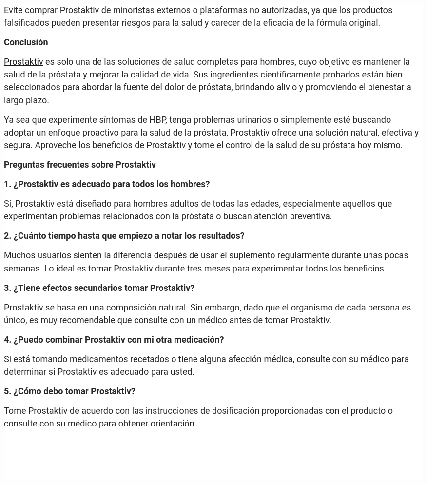 <p><span style="color:#282829;background-color:#ffffff;font-size:13.5pt;font-family:Roboto,sans-serif;">Evite comprar Prostaktiv de minoristas externos o plataformas no autorizadas, ya que los productos falsificados pueden presentar riesgos para la salud y carecer de la eficacia de la f&oacute;rmula original.</span></p>
<p><strong><span style="color:#282829;background-color:#ffffff;font-size:13.5pt;font-family:Roboto,sans-serif;">Conclusi&oacute;n</span></strong></p>
<p><span style="color:#195faa;background-color:#ffffff;font-size:13.5pt;font-family:Roboto,sans-serif;"><a href="https://www.healthnutra.org/Buy-ProstAktiv">Prostaktiv</a></span><span style="color:#282829;background-color:#ffffff;font-size:13.5pt;font-family:Roboto,sans-serif;">&nbsp;es solo una de las soluciones de salud completas para hombres, cuyo objetivo es mantener la salud de la pr&oacute;stata y mejorar la calidad de vida. Sus ingredientes cient&iacute;ficamente probados est&aacute;n bien seleccionados para abordar la fuente del dolor de pr&oacute;stata, brindando alivio y promoviendo el bienestar a largo plazo.</span></p>
<p><span style="color:#282829;background-color:#ffffff;font-size:13.5pt;font-family:Roboto,sans-serif;">Ya sea que experimente s&iacute;ntomas de HBP, tenga problemas urinarios o simplemente est&eacute; buscando adoptar un enfoque proactivo para la salud de la pr&oacute;stata, Prostaktiv ofrece una soluci&oacute;n natural, efectiva y segura. Aproveche los beneficios de Prostaktiv y tome el control de la salud de su pr&oacute;stata hoy mismo.</span></p>
<p><strong><span style="color:#282829;background-color:#ffffff;font-size:13.5pt;font-family:Roboto,sans-serif;">Preguntas frecuentes sobre Prostaktiv</span></strong></p>
<p><strong><span style="color:#282829;background-color:#ffffff;font-size:13.5pt;font-family:Roboto,sans-serif;">1. &iquest;Prostaktiv es adecuado para todos los hombres?</span></strong></p>
<p><span style="color:#282829;background-color:#ffffff;font-size:13.5pt;font-family:Roboto,sans-serif;">S&iacute;, Prostaktiv est&aacute; dise&ntilde;ado para hombres adultos de todas las edades, especialmente aquellos que experimentan problemas relacionados con la pr&oacute;stata o buscan atenci&oacute;n preventiva.</span></p>
<p><strong><span style="color:#282829;background-color:#ffffff;font-size:13.5pt;font-family:Roboto,sans-serif;">2. &iquest;Cu&aacute;nto tiempo hasta que empiezo a notar los resultados?</span></strong></p>
<p><span style="color:#282829;background-color:#ffffff;font-size:13.5pt;font-family:Roboto,sans-serif;">Muchos usuarios sienten la diferencia despu&eacute;s de usar el suplemento regularmente durante unas pocas semanas. Lo ideal es tomar Prostaktiv durante tres meses para experimentar todos los beneficios.</span></p>
<p><strong><span style="color:#282829;background-color:#ffffff;font-size:13.5pt;font-family:Roboto,sans-serif;">3. &iquest;Tiene efectos secundarios tomar Prostaktiv?</span></strong></p>
<p><span style="color:#282829;background-color:#ffffff;font-size:13.5pt;font-family:Roboto,sans-serif;">Prostaktiv se basa en una composici&oacute;n natural. Sin embargo, dado que el organismo de cada persona es &uacute;nico, es muy recomendable que consulte con un m&eacute;dico antes de tomar Prostaktiv.</span></p>
<p><strong><span style="color:#282829;background-color:#ffffff;font-size:13.5pt;font-family:Roboto,sans-serif;">4. &iquest;Puedo combinar Prostaktiv con mi otra medicaci&oacute;n?</span></strong></p>
<p><span style="color:#282829;background-color:#ffffff;font-size:13.5pt;font-family:Roboto,sans-serif;">Si est&aacute; tomando medicamentos recetados o tiene alguna afecci&oacute;n m&eacute;dica, consulte con su m&eacute;dico para determinar si Prostaktiv es adecuado para usted.</span></p>
<p><strong><span style="color:#282829;background-color:#ffffff;font-size:13.5pt;font-family:Roboto,sans-serif;">5. &iquest;C&oacute;mo debo tomar Prostaktiv?</span></strong></p>
<p><span style="color:#282829;background-color:#ffffff;font-size:13.5pt;font-family:Roboto,sans-serif;">Tome Prostaktiv de acuerdo con las instrucciones de dosificaci&oacute;n proporcionadas con el producto o consulte con su m&eacute;dico para obtener orientaci&oacute;n.</span></p>
<p><br></p>
<p><br></p>
<p><br></p>
